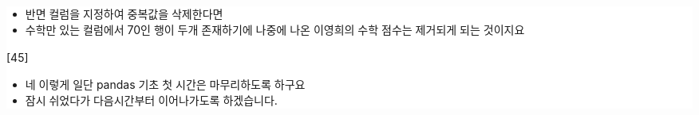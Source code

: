 

- 반면 컬럼을 지정하여 중복값을 삭제한다면
- 수학만 있는 컬럼에서 70인 행이 두개 존재하기에 나중에 나온 이영희의 수학 점수는 제거되게 되는 것이지요



[45]



- 네 이렇게 일단 pandas 기초 첫 시간은 마무리하도록 하구요
- 잠시 쉬었다가 다음시간부터 이어나가도록 하겠습니다.



